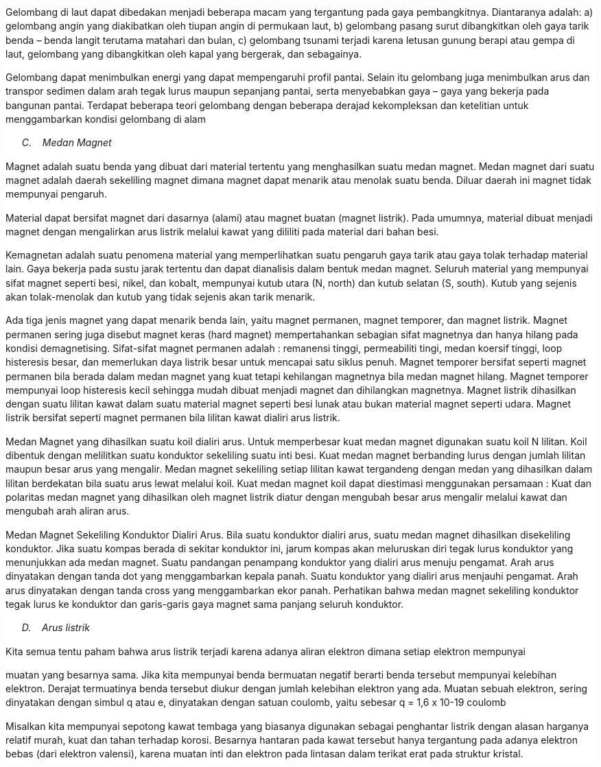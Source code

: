 <p><span class="font7">Gelombang di laut dapat dibedakan menjadi beberapa macam yang tergantung pada gaya pembangkitnya. Diantaranya adalah: a) gelombang angin yang diakibatkan oleh tiupan angin di permukaan laut, b) gelombang pasang surut dibangkitkan oleh gaya tarik benda – benda langit terutama matahari dan bulan, c) gelombang tsunami terjadi karena letusan gunung berapi atau gempa di laut, gelombang yang dibangkitkan oleh kapal yang bergerak, dan sebagainya.</span></p>
<p><span class="font7">Gelombang dapat menimbulkan energi yang dapat mempengaruhi profil pantai. Selain itu gelombang juga menimbulkan arus dan transpor sedimen dalam arah tegak lurus maupun sepanjang pantai, serta menyebabkan gaya – gaya yang bekerja pada bangunan pantai. Terdapat beberapa teori gelombang dengan beberapa derajad kekompleksan dan ketelitian untuk menggambarkan kondisi gelombang di alam</span></p>
<ul style="list-style:none;"><li>
<p><span class="font7" style="font-style:italic;">C. &nbsp;&nbsp;&nbsp;Medan Magnet</span></p></li></ul>
<p><span class="font7">Magnet adalah suatu benda yang dibuat dari material tertentu yang menghasilkan suatu medan magnet. Medan magnet dari suatu magnet adalah daerah sekeliling magnet dimana magnet dapat menarik atau menolak suatu benda. Diluar daerah ini magnet tidak mempunyai pengaruh.</span></p>
<p><span class="font7">Material dapat bersifat magnet dari dasarnya (alami) atau magnet buatan (magnet listrik). Pada umumnya, material dibuat menjadi magnet dengan mengalirkan arus listrik melalui kawat yang dililiti pada material dari bahan besi.</span></p>
<p><span class="font7">Kemagnetan adalah suatu penomena material yang memperlihatkan suatu pengaruh gaya tarik atau gaya tolak terhadap material lain. Gaya bekerja pada sustu jarak tertentu dan dapat dianalisis dalam bentuk medan magnet. Seluruh material yang mempunyai sifat magnet seperti besi, nikel, dan kobalt, mempunyai kutub utara (N, north) dan kutub selatan (S, south). Kutub yang sejenis akan tolak-menolak dan kutub yang tidak sejenis akan tarik menarik.</span></p>
<p><span class="font7">Ada tiga jenis magnet yang dapat menarik benda lain, yaitu magnet permanen, magnet temporer, dan magnet listrik. Magnet permanen sering juga disebut magnet keras (hard magnet) mempertahankan sebagian sifat magnetnya dan hanya hilang pada kondisi demagnetising. Sifat-sifat magnet permanen adalah : remanensi tinggi, permeabiliti tingi, medan koersif tinggi, loop histeresis besar, dan memerlukan daya listrik besar untuk mencapai satu siklus penuh. Magnet temporer bersifat seperti magnet permanen bila berada dalam medan magnet yang kuat tetapi kehilangan magnetnya bila medan magnet hilang. Magnet temporer mempunyai loop histeresis kecil sehingga mudah dibuat menjadi magnet dan dihilangkan magnetnya. Magnet listrik dihasilkan dengan suatu lilitan kawat dalam suatu material magnet seperti besi lunak atau bukan material magnet seperti udara. Magnet listrik bersifat seperti magnet permanen bila lilitan kawat dialiri arus listrik.</span></p>
<p><span class="font7">Medan Magnet yang dihasilkan suatu koil dialiri arus. Untuk memperbesar kuat medan magnet digunakan suatu koil N lilitan. Koil dibentuk dengan melilitkan suatu konduktor sekeliling suatu inti besi. Kuat medan magnet berbanding lurus dengan jumlah lilitan maupun besar arus yang mengalir. Medan magnet sekeliling setiap lilitan kawat tergandeng dengan medan yang dihasilkan dalam lilitan berdekatan bila suatu arus lewat melalui koil. Kuat medan magnet koil dapat diestimasi menggunakan persamaan : Kuat dan polaritas medan magnet yang dihasilkan oleh magnet listrik diatur dengan mengubah besar arus mengalir melalui kawat dan mengubah arah aliran arus.</span></p>
<p><span class="font7">Medan Magnet Sekeliling Konduktor Dialiri Arus. Bila suatu konduktor dialiri arus, suatu medan magnet dihasilkan disekeliling konduktor. Jika suatu kompas berada di sekitar konduktor ini, jarum kompas akan meluruskan diri tegak lurus konduktor yang menunjukkan ada medan magnet. Suatu pandangan penampang konduktor yang dialiri arus menuju pengamat. Arah arus dinyatakan dengan tanda dot yang menggambarkan kepala panah. Suatu konduktor yang dialiri arus menjauhi pengamat. Arah arus dinyatakan dengan tanda cross yang menggambarkan ekor panah. Perhatikan bahwa medan magnet sekeliling konduktor tegak lurus ke konduktor dan garis-garis gaya magnet sama panjang seluruh konduktor.</span></p>
<ul style="list-style:none;"><li>
<p><span class="font7" style="font-style:italic;">D. &nbsp;&nbsp;&nbsp;Arus listrik</span></p></li></ul>
<p><span class="font7">Kita semua tentu paham bahwa arus listrik terjadi karena adanya aliran elektron dimana setiap elektron mempunyai</span></p>
<p><span class="font7">muatan yang besarnya sama. Jika kita mempunyai benda bermuatan negatif berarti benda tersebut mempunyai kelebihan elektron. Derajat termuatinya benda tersebut diukur dengan jumlah kelebihan elektron yang ada. Muatan sebuah elektron, sering dinyatakan dengan simbul q atau e, dinyatakan dengan satuan coulomb, yaitu sebesar q = 1,6 x 10-19 coulomb</span></p>
<p><span class="font7">Misalkan kita mempunyai sepotong kawat tembaga yang biasanya digunakan sebagai penghantar listrik dengan alasan harganya relatif murah, kuat dan tahan terhadap korosi. Besarnya hantaran pada kawat tersebut hanya tergantung pada adanya elektron bebas (dari elektron valensi), karena muatan inti dan elektron pada lintasan dalam terikat erat pada struktur kristal.</span></p>